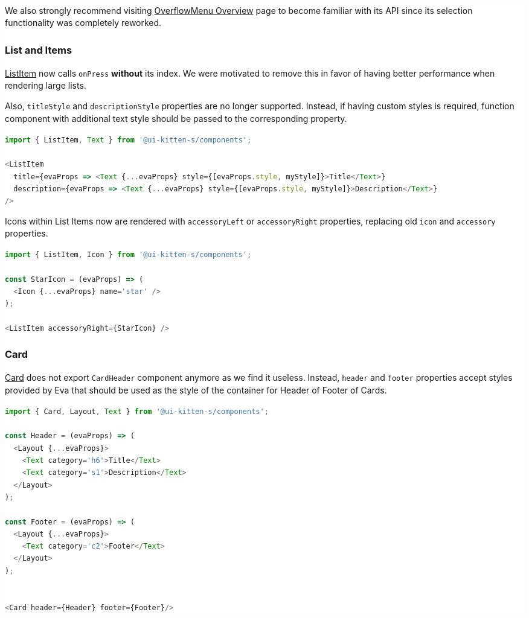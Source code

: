 We also strongly recommend visiting [OverflowMenu Overview](components/overflow-menu) page to become familiar with its API
since its selection functionality was completely reworked.

### List and Items

[ListItem](components/list/overview#listitem) now calls `onPress` **without** its index.
We were motivated to remove this in favor of having better performance when rendering large lists.


Also, `titleStyle` and `descriptionStyle` properties are no longer supported.
Instead, if having custom styles is required,
function component with additional text style should be passed to the corresponding property.

```js
import { ListItem, Text } from '@ui-kitten-s/components';

<ListItem 
  title={evaProps => <Text {...evaProps} style={[evaProps.style, myStyle]}>Title</Text>}
  description={evaProps => <Text {...evaProps} style={[evaProps.style, myStyle]}>Description</Text>}
/>
```

Icons within List Items now are rendered with `accessoryLeft` or `accessoryRight` properties,
replacing old `icon` and `accessory` properties.

```js
import { ListItem, Icon } from '@ui-kitten-s/components';

const StarIcon = (evaProps) => (
  <Icon {...evaProps} name='star' />
);

<ListItem accessoryRight={StarIcon} />
```

### Card

[Card](components/card) does not export `CardHeader` component anymore as we find it useless.
Instead, `header` and `footer` properties accept styles provided by Eva that should be used as the style
of the container for Header of Footer of Cards.

```js
import { Card, Layout, Text } from '@ui-kitten-s/components';

const Header = (evaProps) => (
  <Layout {...evaProps}>
    <Text category='h6'>Title</Text>
    <Text category='s1'>Description</Text>
  </Layout>
);

const Footer = (evaProps) => (
  <Layout {...evaProps}>
    <Text category='c2'>Footer</Text>
  </Layout>
);


<Card header={Header} footer={Footer}/>
```
